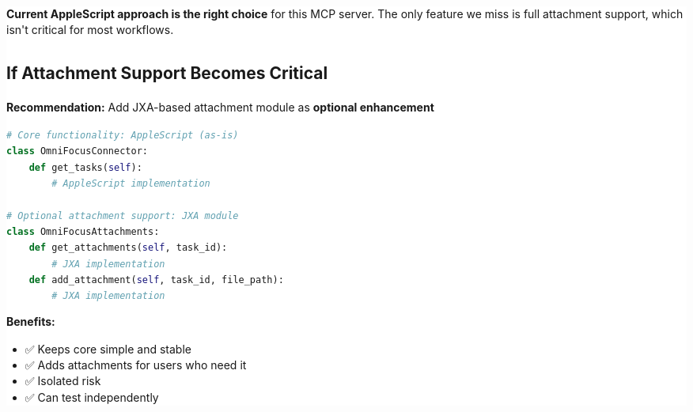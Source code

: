 **Current AppleScript approach is the right choice** for this MCP server. The only feature we miss is full attachment support, which isn't critical for most workflows.

## If Attachment Support Becomes Critical

**Recommendation:** Add JXA-based attachment module as **optional enhancement**

```python
# Core functionality: AppleScript (as-is)
class OmniFocusConnector:
    def get_tasks(self):
        # AppleScript implementation

# Optional attachment support: JXA module
class OmniFocusAttachments:
    def get_attachments(self, task_id):
        # JXA implementation
    def add_attachment(self, task_id, file_path):
        # JXA implementation
```

**Benefits:**
- ✅ Keeps core simple and stable
- ✅ Adds attachments for users who need it
- ✅ Isolated risk
- ✅ Can test independently
